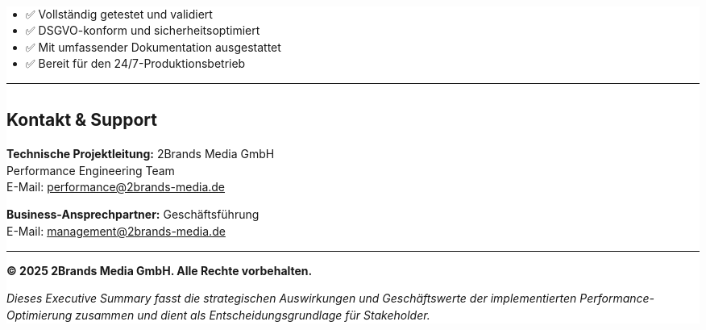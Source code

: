- ✅ Vollständig getestet und validiert
- ✅ DSGVO-konform und sicherheitsoptimiert
- ✅ Mit umfassender Dokumentation ausgestattet
- ✅ Bereit für den 24/7-Produktionsbetrieb

---

## Kontakt & Support

**Technische Projektleitung:**
2Brands Media GmbH  
Performance Engineering Team  
E-Mail: performance@2brands-media.de

**Business-Ansprechpartner:**
Geschäftsführung  
E-Mail: management@2brands-media.de

---

**© 2025 2Brands Media GmbH. Alle Rechte vorbehalten.**

*Dieses Executive Summary fasst die strategischen Auswirkungen und Geschäftswerte der implementierten Performance-Optimierung zusammen und dient als Entscheidungsgrundlage für Stakeholder.*
